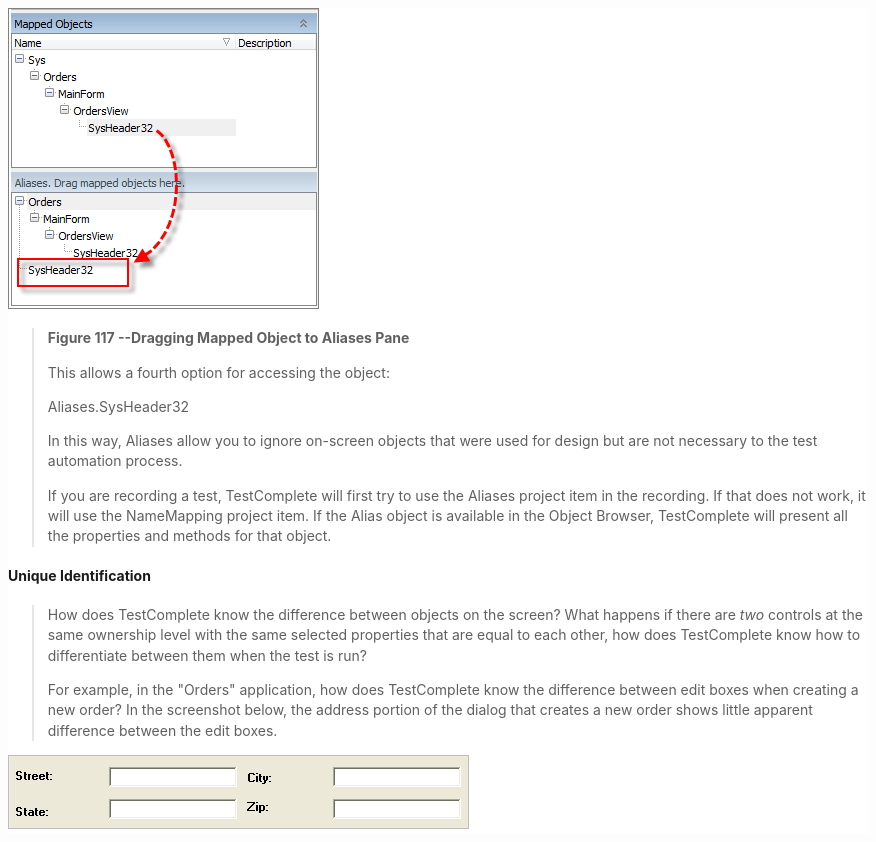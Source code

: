 ![](../media/image145.png)

> **Figure 117 \--Dragging Mapped Object to Aliases Pane**
>
> This allows a fourth option for accessing the object:
>
> Aliases.SysHeader32
>
> In this way, Aliases allow you to ignore on-screen objects that were
> used for design but are not necessary to the test automation process.
>
> If you are recording a test, TestComplete will first try to use the
> Aliases project item in the recording. If that does not work, it will
> use the NameMapping project item. If the Alias object is available in
> the Object Browser, TestComplete will present all the properties and
> methods for that object.
>
#### Unique Identification
>
> How does TestComplete know the difference between objects on the
> screen? What happens if there are *two* controls at the same ownership
> level with the same selected properties that are equal to each other,
> how does TestComplete know how to differentiate between them when the
> test is run?
>
> For example, in the \"Orders\" application, how does TestComplete know
> the difference between edit boxes when creating a new order? In the
> screenshot below, the address portion of the dialog that creates a new
> order shows little apparent difference between the edit boxes.

![](../media/image146.png)
